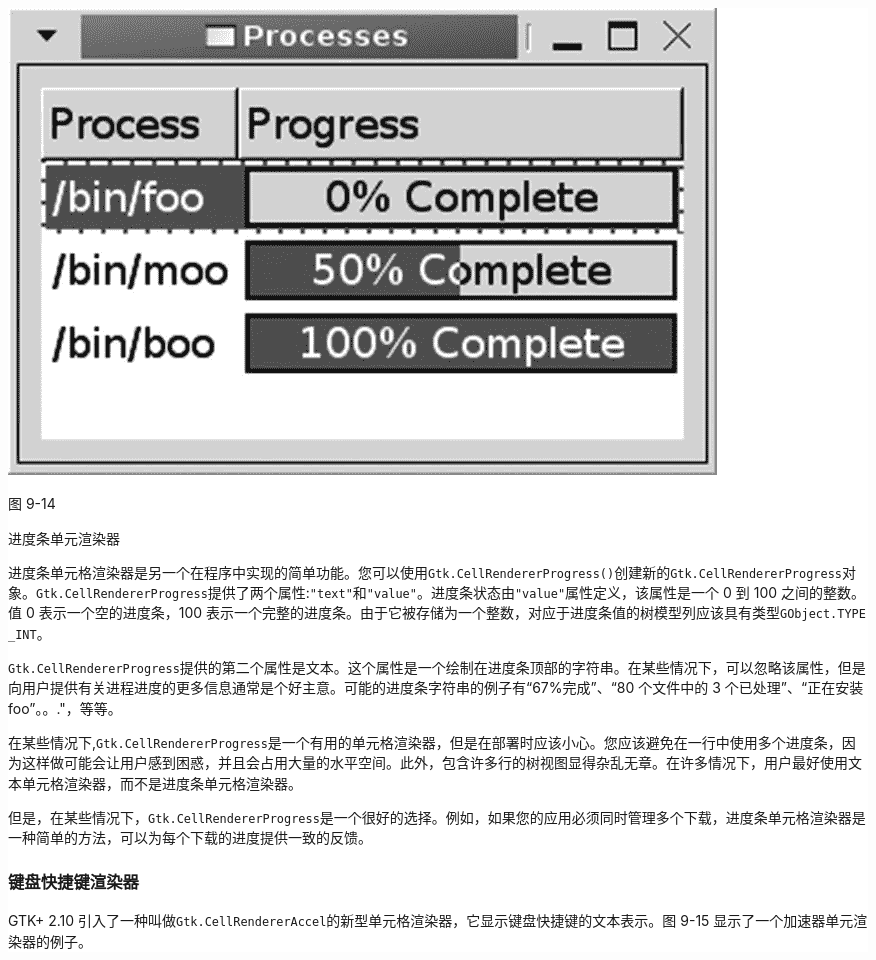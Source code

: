 ![img/142357_2_En_9_Fig14_HTML.jpg](img/142357_2_En_9_Fig14_HTML.jpg)

图 9-14

进度条单元渲染器

进度条单元格渲染器是另一个在程序中实现的简单功能。您可以使用`Gtk.CellRendererProgress()`创建新的`Gtk.CellRendererProgress`对象。`Gtk.CellRendererProgress`提供了两个属性:`"text"`和`"value"`。进度条状态由`"value"`属性定义，该属性是一个 0 到 100 之间的整数。值 0 表示一个空的进度条，100 表示一个完整的进度条。由于它被存储为一个整数，对应于进度条值的树模型列应该具有类型`GObject.TYPE_INT`。

`Gtk.CellRendererProgress`提供的第二个属性是文本。这个属性是一个绘制在进度条顶部的字符串。在某些情况下，可以忽略该属性，但是向用户提供有关进程进度的更多信息通常是个好主意。可能的进度条字符串的例子有“67%完成”、“80 个文件中的 3 个已处理”、“正在安装 foo”。。."，等等。

在某些情况下,`Gtk.CellRendererProgress`是一个有用的单元格渲染器，但是在部署时应该小心。您应该避免在一行中使用多个进度条，因为这样做可能会让用户感到困惑，并且会占用大量的水平空间。此外，包含许多行的树视图显得杂乱无章。在许多情况下，用户最好使用文本单元格渲染器，而不是进度条单元格渲染器。

但是，在某些情况下，`Gtk.CellRendererProgress`是一个很好的选择。例如，如果您的应用必须同时管理多个下载，进度条单元格渲染器是一种简单的方法，可以为每个下载的进度提供一致的反馈。

### 键盘快捷键渲染器

GTK+ 2.10 引入了一种叫做`Gtk.CellRendererAccel`的新型单元格渲染器，它显示键盘快捷键的文本表示。图 9-15 显示了一个加速器单元渲染器的例子。
